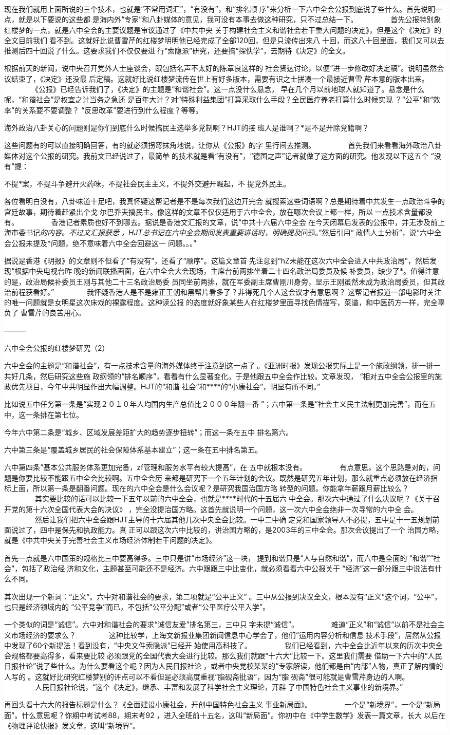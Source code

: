 现在我们就用上面所说的三个技术，也就是“不常用词汇”，“有没有”，和“排名顺 序”来分析一下六中全会公报到底说了些什么。首先说明一点，就是以下要说的这些都 是海内外“专家”和八卦媒体的意见，我可没有本事去做这种研究，只不过总结一下。 　　 　　首先公报特别象红楼梦的一点，就是六中全会的主要议题是审议通过了《中共中央 关于构建社会主义和谐社会若干重大问题的决定》，但是这个《决定》的全文目前我们 看不到。这就好比说曹雪芹的红楼梦明明他已经完成了全部120回，但是只流传出来八 十回，而这八十回里面，我们又可以去推测后四十回说了什么。这要求我们不仅仅要进 行“索隐派”研究，还要搞“探佚学”，去期待《决定》的全文。

根据前天的新闻，说中央召开党外人士座谈会，跟包括名声不太好的陈章良这样的 社会贤达讨论，以便“进一步修改好决定稿”。说明虽然会议结束了，《决定》还没最 后定稿。这就好比说红楼梦流传在世上有好多版本，需要有识之士拼凑一个最接近曹雪 芹本意的版本出来。 　　 　　《公报》已经告诉我们了，《决定》的主题是“和谐社会”。这一点没什么悬念， 早在几个月以前地球人就知道了。悬念是什么呢，“和谐社会”是权宜之计当务之急还 是百年大计？对“特殊利益集团”打算采取什么手段？全民医疗养老打算什么时候实现 ？“公平”和“效率”的关系要不要调整？ “反思改革”要进行到什么程度？等等。

海外政治八卦关心的问题则是你们到底什么时候搞民主选举多党制啊？HJT的接 班人是谁啊？*是不是开除党籍啊？

这些问题有的可以直接明确回答，有的就必须拐弯抹角地说，让你从《公报》的字 里行间去推测。 　　 　　首先我们来看看海外政治八卦媒体对这个公报的研究。我前文已经说过了，最简单 的技术就是看“有没有”，“德国之声”记者就做了这方面的研究。他发现以下这五个 “没有”提：

不提*案，不提斗争避开火药味，不提社会民主主义，不提外交避开崛起，不 提党外民主。

各位看明白没有，八卦味道十足吧，我真怀疑这帮记者是不是每次我们这边开完会 就搜索这些词语啊？总是期待着中共发生一点政治斗争的宫廷故事，期待着赶紧出个戈 尔巴乔夫搞民主。像这样的文章不仅仅适用于六中全会，放在哪次会议上都一样，所以 一点技术含量都没有。 　　 　　香港记者素质也好不到哪去。据说是香港文汇报的文章，说“中共十六届六中全会 在今天闭幕后发表的公报中，并无涉及前上海市委书记*的内容。不过文汇报获悉 ，HJT总书记在六中全会期间发表重要讲话时，明确提及*问题。”然后引用“ 政情人士分析”，说“六中全会公报未提及*问题，绝不意味着六中全会回避这一 问题。。。”

据说是香港《明报》的文章则不但看了“有没有”，还看了“顺序”。这篇文章首 先注意到“hZ未能在这次六中全会进入中共政治局”，然后发现“根据中央电视台昨 晚的新闻联播画面，在六中全会大会现场，主席台前两排坐着二十四名政治局委员及候 补委员，缺少了*。值得注意的是，政治局候补委员王刚与其他二十三名政治局委 员同坐前两排，就在军委副主席曹刚川身旁，显示王刚虽然未成为政治局委员，但其政 治前程获看好。” 　　 　　我怀疑香港人是不是雍正王朝和黑帮片看多了？非得死几个人这会议才有意思啊？ 这帮记者报道一部电影时关注的唯一问题就是女明星这次床戏的裸露程度。这种读公报 的态度就好象某些人在红楼梦里面寻找色情描写，菜谱，和中医药方一样，完全辜负了 曹雪芹的良苦用心。 

———

六中全会公报的红楼梦研究（2）

六中全会的主题是“和谐社会”，有一点技术含量的海外媒体终于注意到这一点了 。《亚洲时报》发现公报实际上是一个施政纲领，排一排一共好几条，然后研究这些施 政纲领的“排名顺序”，看看有什么显著变化。于是他跟五中全会作比较。文章发现， “相对五中全会公报里的施政优先项目，今年中共明显作出大幅调整。HJT的“和谐 社会”和****的“小康社会”，明显有所不同。” 

比如说五中任务第一条是“实现２０１０年人均国内生产总值比２０００年翻一番 ”；六中第一条是“社会主义民主法制更加完善”，而在五中，这一条排在第七位。

今年六中第二条是“城乡、区域发展差距扩大的趋势逐步扭转”；而这一条在五中 排名第六。

六中第三条是“覆盖城乡居民的社会保障体系基本建立”；这一条在五中排名第五。

六中第四条“基本公共服务体系更加完备，zf管理和服务水平有较大提高”，在 五中就根本没有。 　　 　　有点意思。这个思路是对的，问题是你要比较不能跟五中全会比较啊。五中全会历 来都是研究下一个五年计划的会议。既然是研究五年计划，那么就重点必须放在经济指 标上面，所以第一条是翻番问题。现在的六中全会是什么会议呢？是研究我国治国方略 转型的问题。你能拿年薪跟月薪比较么？ 　　 　　其实要比较的话可以比较一下五年以前的六中全会，也就是****时代的十五届六 中全会。那次六中通过了什么决议呢？《关于召开党的第十六次全国代表大会的决议》 ，完全没提治国方略。这首先就说明一个问题，这一次六中全会绝非一次寻常的六中全 会。 　　 　　然后让我们把六中全会跟HJT主导的十六届其他几次中央全会比较。一中二中确 定党和国家领导人不必提，五中是十一五规划前面说过了，四中是保先和执政能力。真 正可以跟这次六中比较的，讲治国方略的，是2003年的三中全会。那次会议提出了一个 治国方略，就是《中共中央关于完善社会主义市场经济体制若干问题的决定》。

首先一点就是六中国策的规格比三中要高得多。三中只是讲“市场经济”这一块， 提到和谐只是“人与自然和谐”，而六中是全面的 “和谐”“社会”，包括了政治经 济和文化，主题甚至可能还不是经济。六中跟跟三中比变化，就必须看看六中公报关于 “经济”这一部分跟三中说法有什么不同。

其次出现一个新词：“正义”。六中对和谐社会的要求，第二项就是“公平正义” 。三中从公报到决议全文，根本没有“正义”这个词，“公平”，也只是经济领域内的 “公平竞争”而已，不包括“公平分配”或者“公平医疗公平入学”。

一个类似的词是“诚信”。六中对和谐社会的要求“诚信友爱”排名第三，三中只 字未提“诚信”。 　　 　　难道“正义”和“诚信”以前不是社会主义市场经济的要求么？ 　　 　　这种比较学，上海文新报业集团新闻信息中心学会了，他们“运用内容分析和信息 技术手段”，居然从公报中发现了60个新提法！看到没有，“中央文件索隐派”已经开 始使用高科技了。 　　 　　我们已经看到，六中全会比近年以来的历次中央全会规格都要高得多，看来要比较 必须跟党的全国代表大会进行比较。那么我们就跟“十六大”比较一下。这里我们需要 借助一下六中的“人民日报社论”说了些什么。为什么要看这个呢？因为人民日报社论 ，或者中央党校某某的“专家解读，他们都是由“内部”人物，真正了解内情的人写的 。这就好比研究红楼梦别的评点可以不看但是必须高度重视“脂砚斋批语”，因为“脂 砚斋”很可能就是曹雪芹身边的人啊。 　　 　　人民日报社论说，“这个《决定》，继承、丰富和发展了科学社会主义理论，开辟 了中国特色社会主义事业的新境界。”

再回头看十六大的报告标题是什么？《全面建设小康社会，开创中国特色社会主义 事业新局面》。 　　 　　一个是“新境界”，一个是“新局面”。什么意思呢？你期中考试考88，期末考92 ，进入全班前十五名，这叫“新局面”。你初中在《中学生数学》发表一篇文章，长大 以后在《物理评论快报》发文章，这叫“新境界”。
